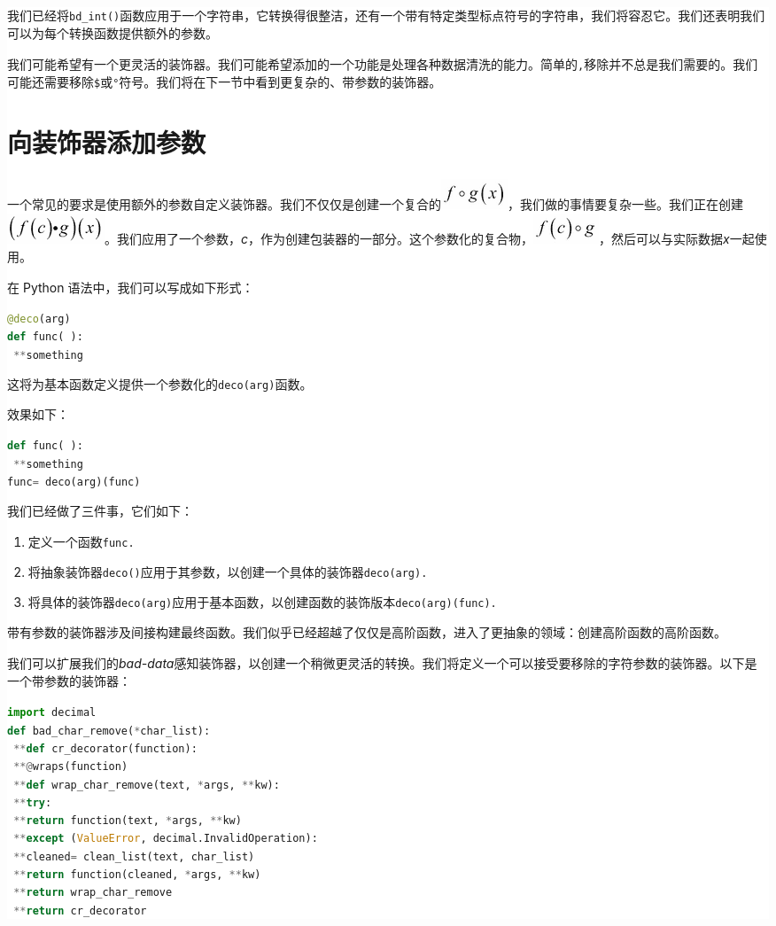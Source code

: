 我们已经将`bd_int()`函数应用于一个字符串，它转换得很整洁，还有一个带有特定类型标点符号的字符串，我们将容忍它。我们还表明我们可以为每个转换函数提供额外的参数。

我们可能希望有一个更灵活的装饰器。我们可能希望添加的一个功能是处理各种数据清洗的能力。简单的`,`移除并不总是我们需要的。我们可能还需要移除`$`或`°`符号。我们将在下一节中看到更复杂的、带参数的装饰器。

# 向装饰器添加参数

一个常见的要求是使用额外的参数自定义装饰器。我们不仅仅是创建一个复合的![向装饰器添加参数](img/B03652_11_01.jpg)，我们做的事情要复杂一些。我们正在创建![向装饰器添加参数](img/B03652_11_09.jpg)。我们应用了一个参数，*c*，作为创建包装器的一部分。这个参数化的复合物，![向装饰器添加参数](img/B03652_11_10.jpg)，然后可以与实际数据*x*一起使用。

在 Python 语法中，我们可以写成如下形式：

```py
@deco(arg)
def func( ):
 **something

```

这将为基本函数定义提供一个参数化的`deco(arg)`函数。

效果如下：

```py
def func( ):
 **something
func= deco(arg)(func)

```

我们已经做了三件事，它们如下：

1.  定义一个函数`func.`

1.  将抽象装饰器`deco()`应用于其参数，以创建一个具体的装饰器`deco(arg).`

1.  将具体的装饰器`deco(arg)`应用于基本函数，以创建函数的装饰版本`deco(arg)(func).`

带有参数的装饰器涉及间接构建最终函数。我们似乎已经超越了仅仅是高阶函数，进入了更抽象的领域：创建高阶函数的高阶函数。

我们可以扩展我们的*bad-data*感知装饰器，以创建一个稍微更灵活的转换。我们将定义一个可以接受要移除的字符参数的装饰器。以下是一个带参数的装饰器：

```py
import decimal
def bad_char_remove(*char_list):
 **def cr_decorator(function):
 **@wraps(function)
 **def wrap_char_remove(text, *args, **kw):
 **try:
 **return function(text, *args, **kw)
 **except (ValueError, decimal.InvalidOperation):
 **cleaned= clean_list(text, char_list)
 **return function(cleaned, *args, **kw)
 **return wrap_char_remove
 **return cr_decorator

```
